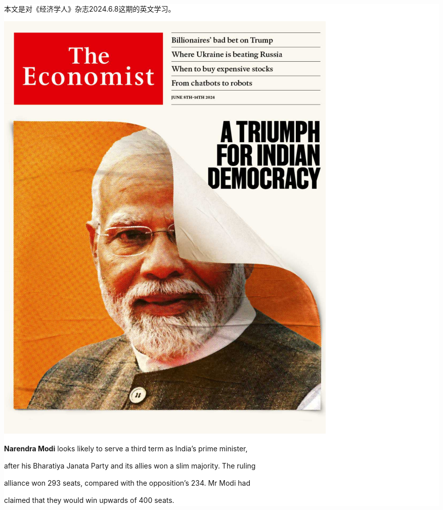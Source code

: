 本文是对《经济学人》杂志2024.6.8这期的英文学习。

![image-20240613194431781](./assets/image-20240613194431781.png)



**Narendra Modi** looks likely to serve a third term as India’s prime minister,

after his Bharatiya Janata Party and its allies won a slim majority. The ruling

alliance won 293 seats, compared with the opposition’s 234. Mr Modi had

claimed that they would win upwards of 400 seats.
